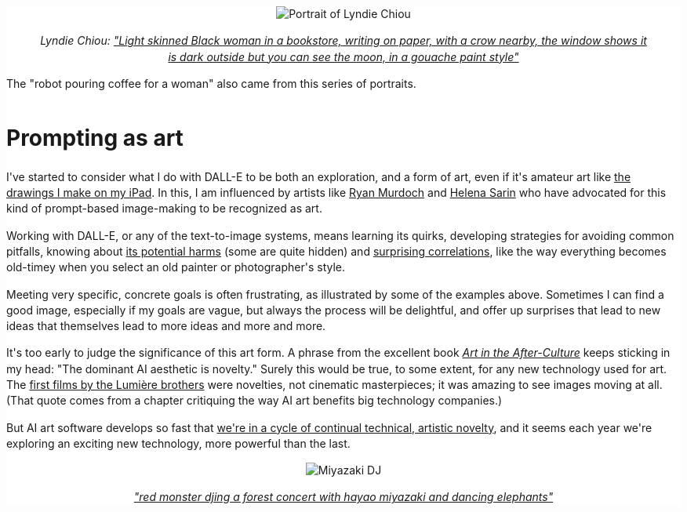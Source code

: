 <center>
<figure>
   <p float="left">
   <img src="../../../images/dall-e/DALL·E 2022-05-20 14.11.11.jpg" alt="Portrait of Lyndie Chiou"/>
</p>
  <figcaption align="center"><i>Lyndie Chiou: <a href="https://twitter.com/AaronHertzmann/status/1529106447862145025">"Light skinned Black woman in a bookstore, writing on paper, with a crow nearby, the window shows it is dark outside but you can see the moon, in a gouache paint style"</a></i></figcaption>
</figure>
</center>

The "robot pouring coffee for a woman" also came from this series of portraits.

# Prompting as art

I've started to consider what I do with DALL-E to be both an exploration, and a form of art, even if it's amateur art like [the drawings I make on my iPad](https://www.instagram.com/aaronhertzmann/). In this, I am influenced by artists like [Ryan Murdoch](https://twitter.com/advadnoun) and [Helena Sarin](https://twitter.com/NeuralBricolage/status/1529580210278043653) who have advocated for this kind of prompt-based image-making to be recognized as art.

Working with DALL-E, or any of the text-to-image systems, means learning its quirks, developing strategies for avoiding common pitfalls, knowing about [its potential harms](https://github.com/openai/dalle-2-preview/blob/main/system-card.md#bias-and-representation) (some are quite hidden) and [surprising correlations](https://twitter.com/AaronHertzmann/status/1529220842441175042), like the way everything becomes old-timey when you select an old painter or photographer's style. 



Meeting very specific, concrete goals is often frustrating, as illustrated by some of the examples above.
Sometimes I can find a good image, especially if my goals are vague, but always the process will be delightful, and offer up surprises that lead to new ideas that themselves lead to more ideas and more and more.

It's too early to judge the significance of this art form. A phrase from the excellent book [_Art in the After-Culture_](https://www.haymarketbooks.org/books/1662-art-in-the-after-culture) keeps sticking in my head: "The dominant AI aesthetic is novelty."   Surely this would be true, to some extent, for any new technology used for art.  The [first films by the Lumière brothers](https://www.youtube.com/watch?v=4nj0vEO4Q6s) were novelties, not cinematic masterpieces; it was amazing to see images moving at all. (That quote comes from a chapter critiquing the way AI art benefits big technology companies.) 

But AI art software develops so fast that [we're in a cycle of continual technical, artistic novelty](https://aaronhertzmann.com/2021/03/11/lifecycle.html), and it seems each year we're exploring an exciting new technology, more powerful than the last.


<center>
<figure>
   <p float="left">
   <img src="../../../images/dall-e/miyadj.jpg" alt="Miyazaki DJ"/>
</p>
  <figcaption align="center"><i><a href="https://twitter.com/AaronHertzmann/status/1530226555913265152">"red monster djing a forest concert with hayao miyazaki and dancing elephants"
</a></i></figcaption>
</figure>
</center>
